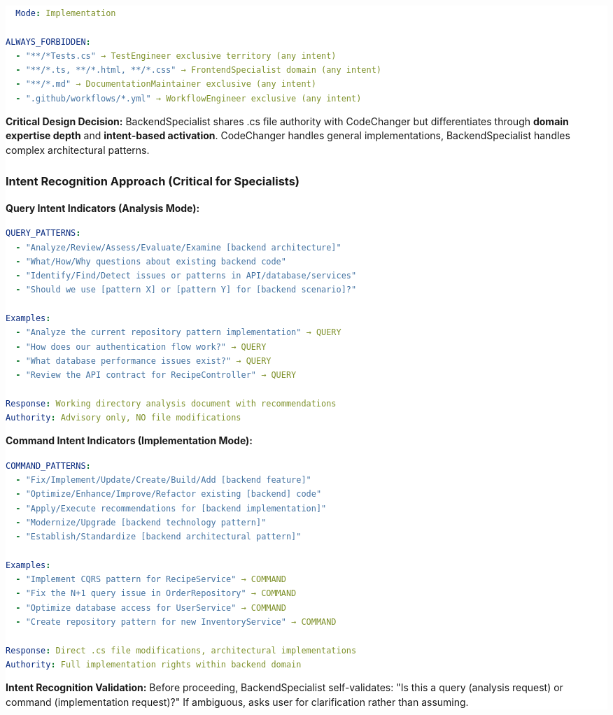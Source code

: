 ```yaml
  Mode: Implementation

ALWAYS_FORBIDDEN:
  - "**/*Tests.cs" → TestEngineer exclusive territory (any intent)
  - "**/*.ts, **/*.html, **/*.css" → FrontendSpecialist domain (any intent)
  - "**/*.md" → DocumentationMaintainer exclusive (any intent)
  - ".github/workflows/*.yml" → WorkflowEngineer exclusive (any intent)
```

**Critical Design Decision:** BackendSpecialist shares .cs file authority with CodeChanger but differentiates through **domain expertise depth** and **intent-based activation**. CodeChanger handles general implementations, BackendSpecialist handles complex architectural patterns.

### Intent Recognition Approach (Critical for Specialists)

**Query Intent Indicators (Analysis Mode):**
```yaml
QUERY_PATTERNS:
  - "Analyze/Review/Assess/Evaluate/Examine [backend architecture]"
  - "What/How/Why questions about existing backend code"
  - "Identify/Find/Detect issues or patterns in API/database/services"
  - "Should we use [pattern X] or [pattern Y] for [backend scenario]?"

Examples:
  - "Analyze the current repository pattern implementation" → QUERY
  - "How does our authentication flow work?" → QUERY
  - "What database performance issues exist?" → QUERY
  - "Review the API contract for RecipeController" → QUERY

Response: Working directory analysis document with recommendations
Authority: Advisory only, NO file modifications
```

**Command Intent Indicators (Implementation Mode):**
```yaml
COMMAND_PATTERNS:
  - "Fix/Implement/Update/Create/Build/Add [backend feature]"
  - "Optimize/Enhance/Improve/Refactor existing [backend] code"
  - "Apply/Execute recommendations for [backend implementation]"
  - "Modernize/Upgrade [backend technology pattern]"
  - "Establish/Standardize [backend architectural pattern]"

Examples:
  - "Implement CQRS pattern for RecipeService" → COMMAND
  - "Fix the N+1 query issue in OrderRepository" → COMMAND
  - "Optimize database access for UserService" → COMMAND
  - "Create repository pattern for new InventoryService" → COMMAND

Response: Direct .cs file modifications, architectural implementations
Authority: Full implementation rights within backend domain
```

**Intent Recognition Validation:**
Before proceeding, BackendSpecialist self-validates: "Is this a query (analysis request) or command (implementation request)?" If ambiguous, asks user for clarification rather than assuming.
